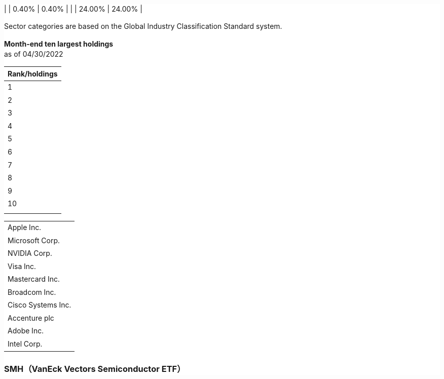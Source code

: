 |   | 0.40%                                           | 0.40%                                                                    |
|   | 24.00%                                          | 24.00%                                                                   |

Sector categories are based on the Global Industry Classification Standard system.

**Month-end ten largest holdings**\
as of 04/30/2022

| Rank/holdings |
| ------------- |
| 1             |
| 2             |
| 3             |
| 4             |
| 5             |
| 6             |
| 7             |
| 8             |
| 9             |
| 10            |
|               |

|                    |
| ------------------ |
| Apple Inc.         |
| Microsoft Corp.    |
| NVIDIA Corp.       |
| Visa Inc.          |
| Mastercard Inc.    |
| Broadcom Inc.      |
| Cisco Systems Inc. |
| Accenture plc      |
| Adobe Inc.         |
| Intel Corp.        |

### SMH（VanEck Vectors Semiconductor ETF） <a href="#smh-vaneck-vectors-semiconductor-etf" id="smh-vaneck-vectors-semiconductor-etf"></a>
